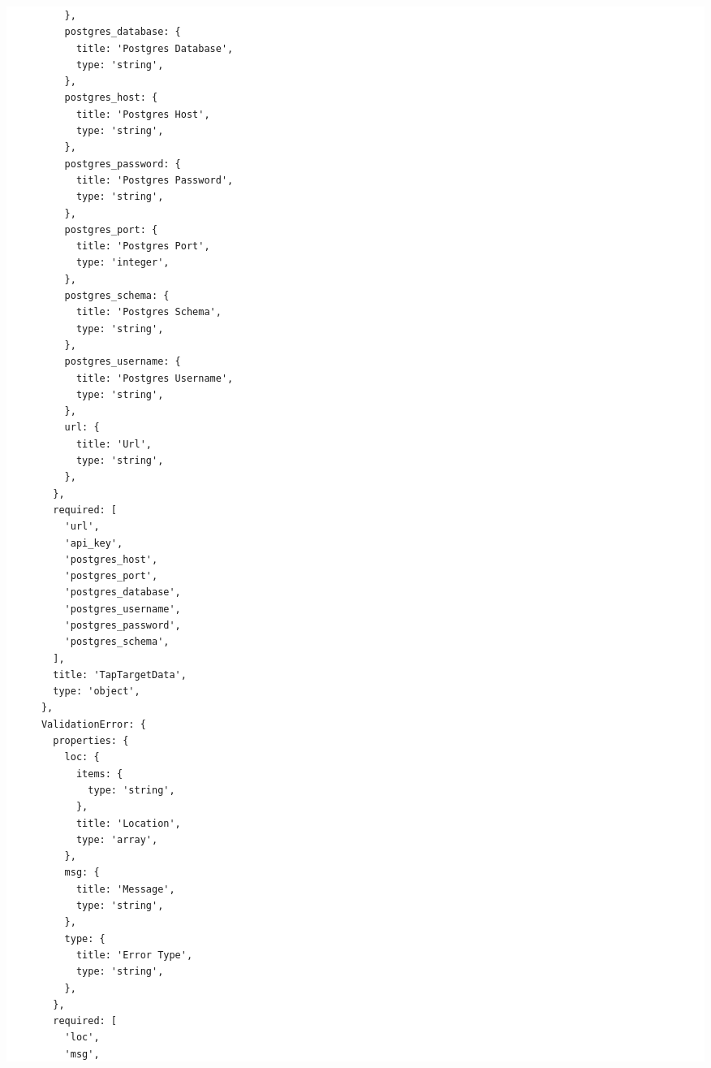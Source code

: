               },
              postgres_database: {
                title: 'Postgres Database',
                type: 'string',
              },
              postgres_host: {
                title: 'Postgres Host',
                type: 'string',
              },
              postgres_password: {
                title: 'Postgres Password',
                type: 'string',
              },
              postgres_port: {
                title: 'Postgres Port',
                type: 'integer',
              },
              postgres_schema: {
                title: 'Postgres Schema',
                type: 'string',
              },
              postgres_username: {
                title: 'Postgres Username',
                type: 'string',
              },
              url: {
                title: 'Url',
                type: 'string',
              },
            },
            required: [
              'url',
              'api_key',
              'postgres_host',
              'postgres_port',
              'postgres_database',
              'postgres_username',
              'postgres_password',
              'postgres_schema',
            ],
            title: 'TapTargetData',
            type: 'object',
          },
          ValidationError: {
            properties: {
              loc: {
                items: {
                  type: 'string',
                },
                title: 'Location',
                type: 'array',
              },
              msg: {
                title: 'Message',
                type: 'string',
              },
              type: {
                title: 'Error Type',
                type: 'string',
              },
            },
            required: [
              'loc',
              'msg',